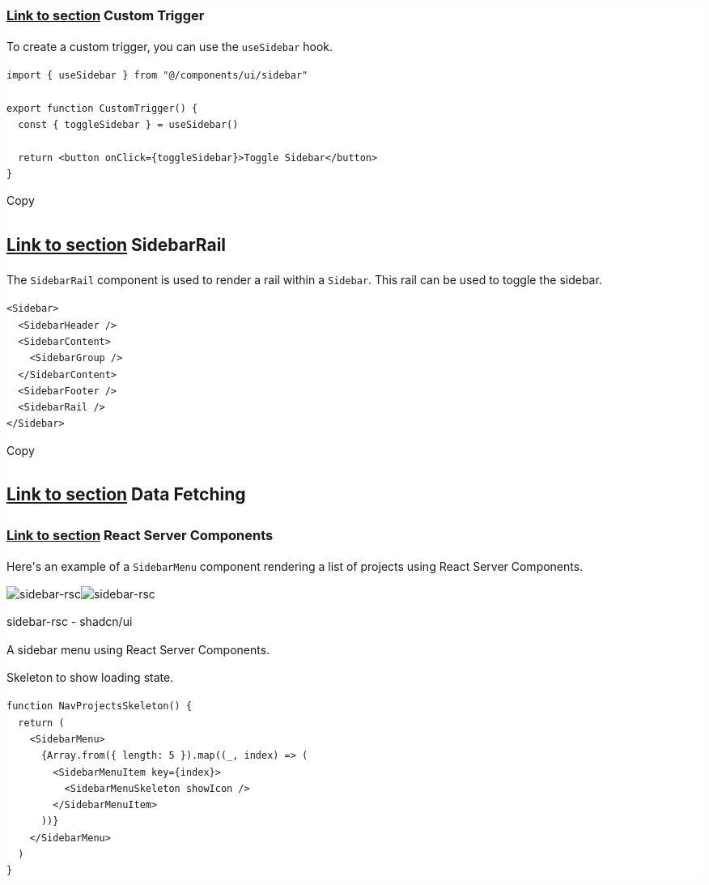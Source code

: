 ### [Link to section](https://ui.shadcn.com/docs/components/sidebar\#custom-trigger) Custom Trigger

To create a custom trigger, you can use the `useSidebar` hook.

```relative rounded bg-muted px-[0.3rem] py-[0.2rem] font-mono text-sm
import { useSidebar } from "@/components/ui/sidebar"

export function CustomTrigger() {
  const { toggleSidebar } = useSidebar()

  return <button onClick={toggleSidebar}>Toggle Sidebar</button>
}
```

Copy

## [Link to section](https://ui.shadcn.com/docs/components/sidebar\#sidebarrail) SidebarRail

The `SidebarRail` component is used to render a rail within a `Sidebar`. This rail can be used to toggle the sidebar.

```relative rounded bg-muted px-[0.3rem] py-[0.2rem] font-mono text-sm
<Sidebar>
  <SidebarHeader />
  <SidebarContent>
    <SidebarGroup />
  </SidebarContent>
  <SidebarFooter />
  <SidebarRail />
</Sidebar>
```

Copy

## [Link to section](https://ui.shadcn.com/docs/components/sidebar\#data-fetching) Data Fetching

### [Link to section](https://ui.shadcn.com/docs/components/sidebar\#react-server-components) React Server Components

Here's an example of a `SidebarMenu` component rendering a list of projects using React Server Components.

![sidebar-rsc](https://ui.shadcn.com/_next/image?url=%2Fr%2Fstyles%2Fnew-york%2Fsidebar-rsc-light.png&w=3840&q=75)![sidebar-rsc](https://ui.shadcn.com/_next/image?url=%2Fr%2Fstyles%2Fnew-york%2Fsidebar-rsc-dark.png&w=3840&q=75)

sidebar-rsc - shadcn/ui

A sidebar menu using React Server Components.

Skeleton to show loading state.

```relative rounded bg-muted px-[0.3rem] py-[0.2rem] font-mono text-sm
function NavProjectsSkeleton() {
  return (
    <SidebarMenu>
      {Array.from({ length: 5 }).map((_, index) => (
        <SidebarMenuItem key={index}>
          <SidebarMenuSkeleton showIcon />
        </SidebarMenuItem>
      ))}
    </SidebarMenu>
  )
}
```
